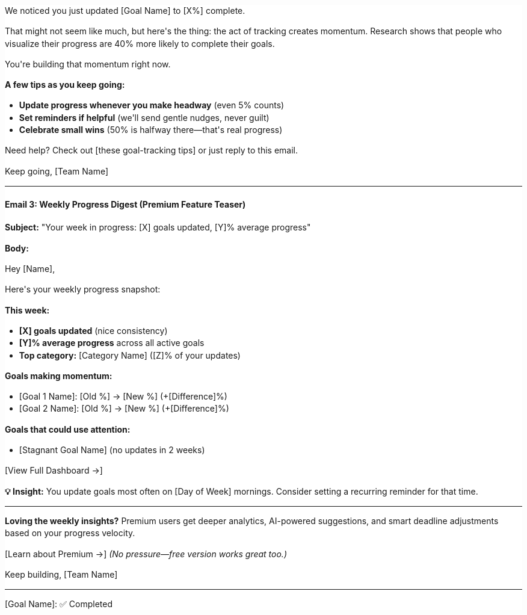 We noticed you just updated [Goal Name] to [X%] complete.

That might not seem like much, but here's the thing: the act of tracking creates momentum. Research shows that people who visualize their progress are 40% more likely to complete their goals.

You're building that momentum right now.

**A few tips as you keep going:**

- **Update progress whenever you make headway** (even 5% counts)
- **Set reminders if helpful** (we'll send gentle nudges, never guilt)
- **Celebrate small wins** (50% is halfway there—that's real progress)

Need help? Check out [these goal-tracking tips] or just reply to this email.

Keep going,
[Team Name]

---

#### Email 3: Weekly Progress Digest (Premium Feature Teaser)

**Subject:** "Your week in progress: [X] goals updated, [Y]% average progress"

**Body:**

Hey [Name],

Here's your weekly progress snapshot:

**This week:**
- **[X] goals updated** (nice consistency)
- **[Y]% average progress** across all active goals
- **Top category:** [Category Name] ([Z]% of your updates)

**Goals making momentum:**
- [Goal 1 Name]: [Old %] → [New %] (+[Difference]%)
- [Goal 2 Name]: [Old %] → [New %] (+[Difference]%)

**Goals that could use attention:**
- [Stagnant Goal Name] (no updates in 2 weeks)

[View Full Dashboard →]

**💡 Insight:** You update goals most often on [Day of Week] mornings. Consider setting a recurring reminder for that time.

---

**Loving the weekly insights?** Premium users get deeper analytics, AI-powered suggestions, and smart deadline adjustments based on your progress velocity.

[Learn about Premium →] _(No pressure—free version works great too.)_

Keep building,
[Team Name]

---


[Goal Name]: ✅ Completed